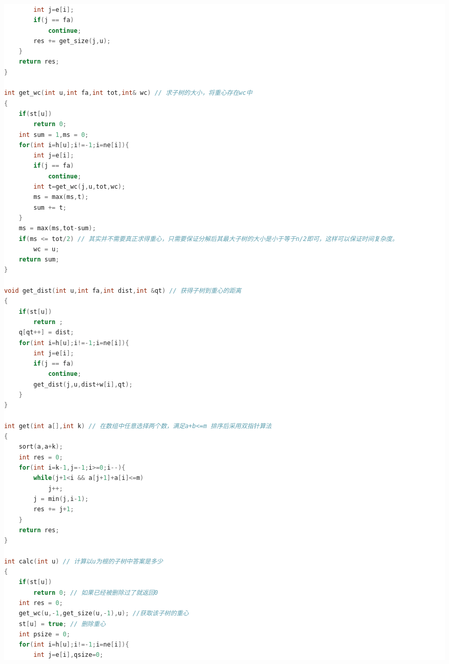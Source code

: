 ```c++
		int j=e[i];
		if(j == fa)
			continue;
		res += get_size(j,u);
	}	
	return res;
} 

int get_wc(int u,int fa,int tot,int& wc) // 求子树的大小，将重心存在wc中
{
	if(st[u])
		return 0;
	int sum = 1,ms = 0;
	for(int i=h[u];i!=-1;i=ne[i]){
		int j=e[i];
		if(j == fa)
			continue;
		int t=get_wc(j,u,tot,wc);
		ms = max(ms,t);
		sum += t;
	}
	ms = max(ms,tot-sum);
	if(ms <= tot/2) // 其实并不需要真正求得重心，只需要保证分解后其最大子树的大小是小于等于n/2即可，这样可以保证时间复杂度。
		wc = u;
	return sum;
}

void get_dist(int u,int fa,int dist,int &qt) // 获得子树到重心的距离
{
	if(st[u])
		return ;
	q[qt++] = dist;
	for(int i=h[u];i!=-1;i=ne[i]){
		int j=e[i];
		if(j == fa)
			continue;
		get_dist(j,u,dist+w[i],qt);
	}
}

int get(int a[],int k) // 在数组中任意选择两个数，满足a+b<=m 排序后采用双指针算法
{
	sort(a,a+k);
	int res = 0;
	for(int i=k-1,j=-1;i>=0;i--){
		while(j+1<i && a[j+1]+a[i]<=m)
			j++;
		j = min(j,i-1);
		res += j+1;
	}
	return res;
}

int calc(int u) // 计算以u为根的子树中答案是多少
{
	if(st[u])
		return 0; // 如果已经被删除过了就返回0
	int res = 0; 
	get_wc(u,-1,get_size(u,-1),u); //获取该子树的重心 
	st[u] = true; // 删除重心
	int psize = 0;
	for(int i=h[u];i!=-1;i=ne[i]){
		int j=e[i],qsize=0;
```